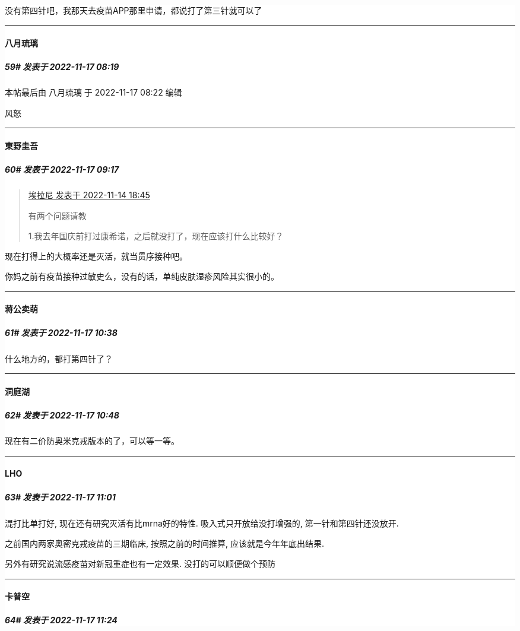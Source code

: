 没有第四针吧，我那天去疫苗APP那里申请，都说打了第三针就可以了

*****

####  八月琉璃  
##### 59#       发表于 2022-11-17 08:19

 本帖最后由 八月琉璃 于 2022-11-17 08:22 编辑 

风怒

*****

####  東野圭吾  
##### 60#       发表于 2022-11-17 09:17

<blockquote><a href="httphttps://bbs.saraba1st.com/2b/forum.php?mod=redirect&amp;goto=findpost&amp;pid=58434810&amp;ptid=2104913" target="_blank">埃拉尼 发表于 2022-11-14 18:45</a>

有两个问题请教

1.我去年国庆前打过康希诺，之后就没打了，现在应该打什么比较好？</blockquote>
现在打得上的大概率还是灭活，就当贯序接种吧。

你妈之前有疫苗接种过敏史么，没有的话，单纯皮肤湿疹风险其实很小的。



*****

####  蒋公卖萌  
##### 61#       发表于 2022-11-17 10:38

什么地方的，都打第四针了？

*****

####  洞庭湖  
##### 62#       发表于 2022-11-17 10:48

现在有二价防奥米克戎版本的了，可以等一等。

*****

####  LHO  
##### 63#       发表于 2022-11-17 11:01

混打比单打好, 现在还有研究灭活有比mrna好的特性. 吸入式只开放给没打增强的, 第一针和第四针还没放开.

之前国内两家奥密克戎疫苗的三期临床, 按照之前的时间推算, 应该就是今年年底出结果. 

另外有研究说流感疫苗对新冠重症也有一定效果. 没打的可以顺便做个预防



*****

####  卡普空  
##### 64#       发表于 2022-11-17 11:24
